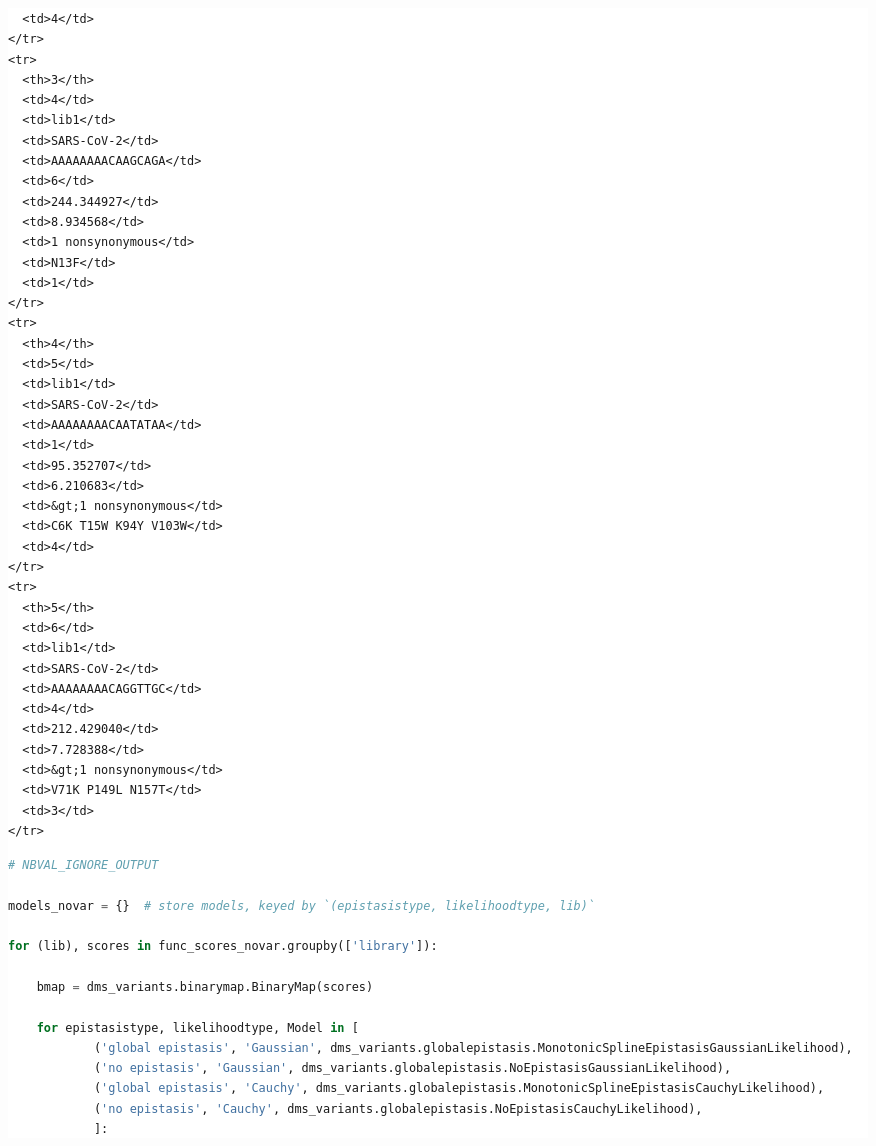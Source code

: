       <td>4</td>
    </tr>
    <tr>
      <th>3</th>
      <td>4</td>
      <td>lib1</td>
      <td>SARS-CoV-2</td>
      <td>AAAAAAAACAAGCAGA</td>
      <td>6</td>
      <td>244.344927</td>
      <td>8.934568</td>
      <td>1 nonsynonymous</td>
      <td>N13F</td>
      <td>1</td>
    </tr>
    <tr>
      <th>4</th>
      <td>5</td>
      <td>lib1</td>
      <td>SARS-CoV-2</td>
      <td>AAAAAAAACAATATAA</td>
      <td>1</td>
      <td>95.352707</td>
      <td>6.210683</td>
      <td>&gt;1 nonsynonymous</td>
      <td>C6K T15W K94Y V103W</td>
      <td>4</td>
    </tr>
    <tr>
      <th>5</th>
      <td>6</td>
      <td>lib1</td>
      <td>SARS-CoV-2</td>
      <td>AAAAAAAACAGGTTGC</td>
      <td>4</td>
      <td>212.429040</td>
      <td>7.728388</td>
      <td>&gt;1 nonsynonymous</td>
      <td>V71K P149L N157T</td>
      <td>3</td>
    </tr>
  </tbody>
</table>
</div>




```python
# NBVAL_IGNORE_OUTPUT

models_novar = {}  # store models, keyed by `(epistasistype, likelihoodtype, lib)`

for (lib), scores in func_scores_novar.groupby(['library']):
   
    bmap = dms_variants.binarymap.BinaryMap(scores)
    
    for epistasistype, likelihoodtype, Model in [
            ('global epistasis', 'Gaussian', dms_variants.globalepistasis.MonotonicSplineEpistasisGaussianLikelihood),
            ('no epistasis', 'Gaussian', dms_variants.globalepistasis.NoEpistasisGaussianLikelihood),
            ('global epistasis', 'Cauchy', dms_variants.globalepistasis.MonotonicSplineEpistasisCauchyLikelihood),
            ('no epistasis', 'Cauchy', dms_variants.globalepistasis.NoEpistasisCauchyLikelihood),
            ]:
```